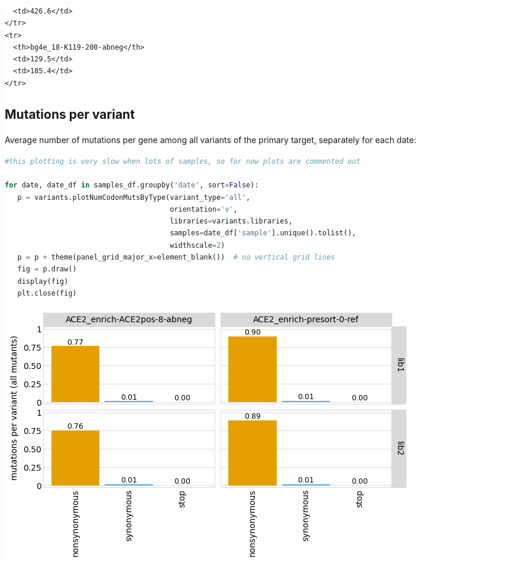       <td>426.6</td>
    </tr>
    <tr>
      <th>bg4e_18-K119-200-abneg</th>
      <td>129.5</td>
      <td>185.4</td>
    </tr>
  </tbody>
</table>


## Mutations per variant
Average number of mutations per gene among all variants of the primary target, separately for each date:


```python
#this plotting is very slow when lots of samples, so for now plots are commented out

for date, date_df in samples_df.groupby('date', sort=False):
   p = variants.plotNumCodonMutsByType(variant_type='all',
                                       orientation='v',
                                       libraries=variants.libraries,
                                       samples=date_df['sample'].unique().tolist(),
                                       widthscale=2)
   p = p + theme(panel_grid_major_x=element_blank())  # no vertical grid lines
   fig = p.draw()
   display(fig)
   plt.close(fig)
```


    
![png](counts_to_scores_files/counts_to_scores_23_0.png)
    